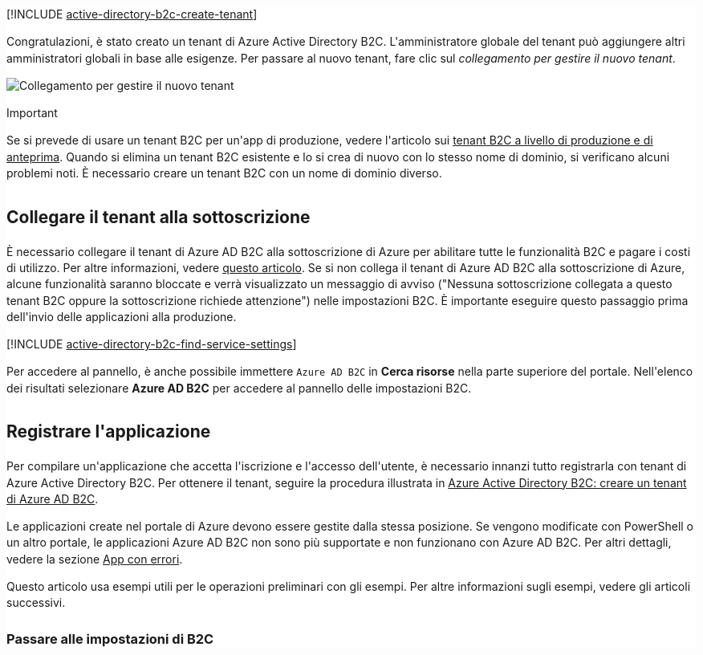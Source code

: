 [!INCLUDE [active-directory-b2c-create-tenant](../../includes/active-directory-b2c-create-tenant.md)]

Congratulazioni, è stato creato un tenant di Azure Active Directory B2C. L'amministratore globale del tenant può aggiungere altri amministratori globali in base alle esigenze. Per passare al nuovo tenant, fare clic sul *collegamento per gestire il nuovo tenant*.

![Collegamento per gestire il nuovo tenant](./media/active-directory-b2c-get-started/manage-new-b2c-tenant-link.png)

> [!IMPORTANT]
> Se si prevede di usare un tenant B2C per un'app di produzione, vedere l'articolo sui [tenant B2C a livello di produzione e di anteprima](active-directory-b2c-reference-tenant-type.md). Quando si elimina un tenant B2C esistente e lo si crea di nuovo con lo stesso nome di dominio, si verificano alcuni problemi noti. È necessario creare un tenant B2C con un nome di dominio diverso.
>
>

## <a name="link-your-tenant-to-your-subscription"></a>Collegare il tenant alla sottoscrizione

È necessario collegare il tenant di Azure AD B2C alla sottoscrizione di Azure per abilitare tutte le funzionalità B2C e pagare i costi di utilizzo. Per altre informazioni, vedere [questo articolo](active-directory-b2c-how-to-enable-billing.md). Se si non collega il tenant di Azure AD B2C alla sottoscrizione di Azure, alcune funzionalità saranno bloccate e verrà visualizzato un messaggio di avviso ("Nessuna sottoscrizione collegata a questo tenant B2C oppure la sottoscrizione richiede attenzione") nelle impostazioni B2C. È importante eseguire questo passaggio prima dell'invio delle applicazioni alla produzione.


[!INCLUDE [active-directory-b2c-find-service-settings](../../includes/active-directory-b2c-find-service-settings.md)]

Per accedere al pannello, è anche possibile immettere `Azure AD B2C` in **Cerca risorse** nella parte superiore del portale. Nell'elenco dei risultati selezionare **Azure AD B2C** per accedere al pannello delle impostazioni B2C.

## <a name="register-your-application"></a>Registrare l'applicazione

Per compilare un'applicazione che accetta l'iscrizione e l'accesso dell'utente, è necessario innanzi tutto registrarla con tenant di Azure Active Directory B2C. Per ottenere il tenant, seguire la procedura illustrata in [Azure Active Directory B2C: creare un tenant di Azure AD B2C](active-directory-b2c-get-started.md).

Le applicazioni create nel portale di Azure devono essere gestite dalla stessa posizione. Se vengono modificate con PowerShell o un altro portale, le applicazioni Azure AD B2C non sono più supportate e non funzionano con Azure AD B2C. Per altri dettagli, vedere la sezione [App con errori](#faulted-apps). 

Questo articolo usa esempi utili per le operazioni preliminari con gli esempi. Per altre informazioni sugli esempi, vedere gli articoli successivi.

### <a name="navigate-to-b2c-settings"></a>Passare alle impostazioni di B2C
